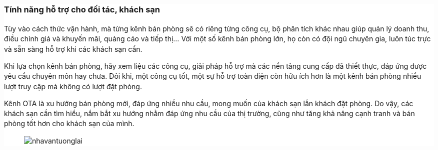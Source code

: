 ### Tính năng hỗ trợ cho đối tác, khách sạn

Tùy vào cách thức vận hành, mà từng kênh bán phòng sẽ có riêng từng công cụ, bộ phân tích khác nhau giúp quản lý doanh thu, điều chỉnh giá và khuyến mãi, quảng cáo và tiếp thị… Với một số kênh bán phòng lớn, họ còn có đội ngũ chuyên gia, luôn túc trực và sẵn sàng hỗ trợ khi các khách sạn cần.

Khi lựa chọn kênh bán phòng, hãy xem liệu các công cụ, giải pháp hỗ trợ mà các nền tảng cung cấp đã thiết thực, đáp ứng được yêu cầu chuyên môn hay chưa. Đôi khi, một công cụ tốt, một sự hỗ trợ toàn diện còn hữu ích hơn là một kênh bán phòng nhiều lượt truy cập mà không có lượt đặt phòng.

Kênh OTA là xu hướng bán phòng mới, đáp ứng nhiều nhu cầu, mong muốn của khách sạn lẫn khách đặt phòng. Do vậy, các khách sạn cần tìm hiểu, nắm bắt xu hướng nhằm đáp ứng nhu cầu của thị trường, cũng như tăng khả năng cạnh tranh và bán phòng tốt hơn cho khách sạn của mình.

<figure><img src="https://data.nhavantuonglai.com/image/illustrations/cover-nhavantuonglai-com-0610.jpg" alt="nhavantuonglai" title="nhavantuonglai" height=100% width=100%><figcaption><p></p></figcaption></figure>